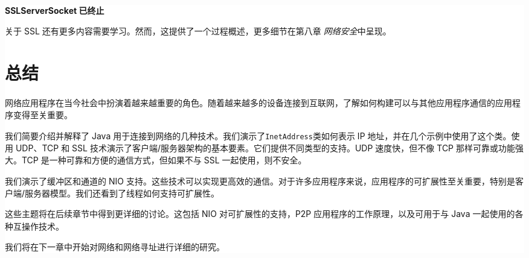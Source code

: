 **SSLServerSocket 已终止**

关于 SSL 还有更多内容需要学习。然而，这提供了一个过程概述，更多细节在第八章 *网络安全*中呈现。

# 总结

网络应用程序在当今社会中扮演着越来越重要的角色。随着越来越多的设备连接到互联网，了解如何构建可以与其他应用程序通信的应用程序变得至关重要。

我们简要介绍并解释了 Java 用于连接到网络的几种技术。我们演示了`InetAddress`类如何表示 IP 地址，并在几个示例中使用了这个类。使用 UDP、TCP 和 SSL 技术演示了客户端/服务器架构的基本要素。它们提供不同类型的支持。UDP 速度快，但不像 TCP 那样可靠或功能强大。TCP 是一种可靠和方便的通信方式，但如果不与 SSL 一起使用，则不安全。

我们演示了缓冲区和通道的 NIO 支持。这些技术可以实现更高效的通信。对于许多应用程序来说，应用程序的可扩展性至关重要，特别是客户端/服务器模型。我们还看到了线程如何支持可扩展性。

这些主题将在后续章节中得到更详细的讨论。这包括 NIO 对可扩展性的支持，P2P 应用程序的工作原理，以及可用于与 Java 一起使用的各种互操作技术。

我们将在下一章中开始对网络和网络寻址进行详细的研究。
